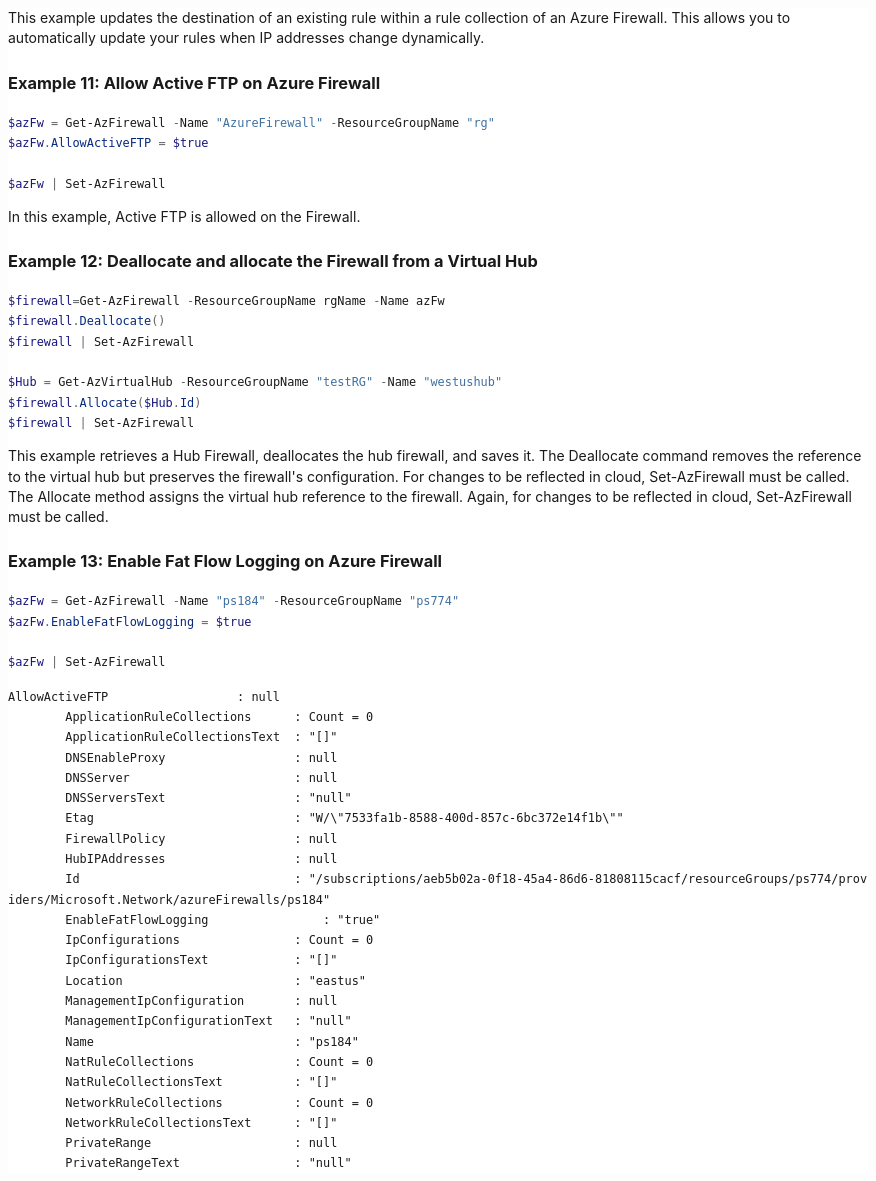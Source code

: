 This example updates the destination of an existing rule within a rule collection of an Azure Firewall. This allows you to automatically update your rules when IP addresses change dynamically.

### Example 11:	Allow Active FTP on Azure Firewall
```powershell
$azFw = Get-AzFirewall -Name "AzureFirewall" -ResourceGroupName "rg"
$azFw.AllowActiveFTP = $true

$azFw | Set-AzFirewall
```

In this example, Active FTP is allowed on the Firewall.

### Example 12: Deallocate and allocate the Firewall from a Virtual Hub
```powershell
$firewall=Get-AzFirewall -ResourceGroupName rgName -Name azFw
$firewall.Deallocate()
$firewall | Set-AzFirewall

$Hub = Get-AzVirtualHub -ResourceGroupName "testRG" -Name "westushub"
$firewall.Allocate($Hub.Id)
$firewall | Set-AzFirewall
```

This example retrieves a Hub Firewall, deallocates the hub firewall, and saves it. The Deallocate command removes the reference 
to the virtual hub but preserves the firewall's configuration. For changes to be reflected in cloud, Set-AzFirewall must be called.
The Allocate method assigns the virtual hub reference to the firewall. Again, for changes to be reflected in cloud,
Set-AzFirewall must be called.

### Example 13:	Enable Fat Flow Logging on Azure Firewall
```powershell
$azFw = Get-AzFirewall -Name "ps184" -ResourceGroupName "ps774"
$azFw.EnableFatFlowLogging = $true

$azFw | Set-AzFirewall
```

```output
AllowActiveFTP	                : null	
		ApplicationRuleCollections	    : Count = 0	
		ApplicationRuleCollectionsText	: "[]"	
		DNSEnableProxy	                : null	
		DNSServer	                    : null	
		DNSServersText	                : "null"	
		Etag	                        : "W/\"7533fa1b-8588-400d-857c-6bc372e14f1b\""
		FirewallPolicy	                : null	
		HubIPAddresses	                : null	
		Id	                            : "/subscriptions/aeb5b02a-0f18-45a4-86d6-81808115cacf/resourceGroups/ps774/providers/Microsoft.Network/azureFirewalls/ps184"	
		EnableFatFlowLogging	            : "true"	
		IpConfigurations	            : Count = 0	
		IpConfigurationsText	        : "[]"	
		Location	                    : "eastus"	
		ManagementIpConfiguration	    : null	
		ManagementIpConfigurationText	: "null"	
		Name	                        : "ps184"	
		NatRuleCollections	            : Count = 0	
		NatRuleCollectionsText	        : "[]"	
		NetworkRuleCollections	        : Count = 0	
		NetworkRuleCollectionsText	    : "[]"	
		PrivateRange	                : null	
		PrivateRangeText	            : "null"	
```